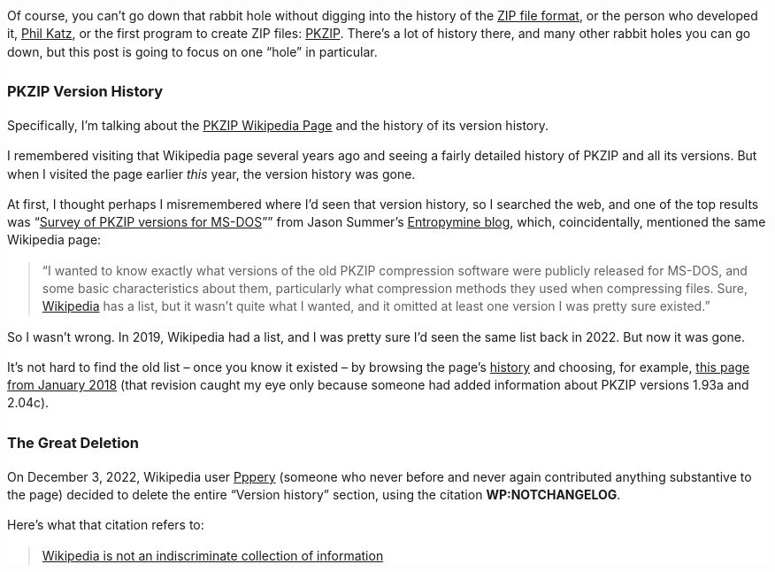 <p>Of course, you can’t go down that rabbit hole without digging into the history of the <a href="https://en.wikipedia.org/wiki/ZIP_(file_format)">ZIP file format</a>,
or the person who developed it, <a href="https://en.wikipedia.org/wiki/Phil_Katz">Phil Katz</a>, or the first program to create ZIP files: <a href="https://en.wikipedia.org/wiki/PKZIP">PKZIP</a>.
There’s a lot of history there, and many other rabbit holes you can go down, but this post is going to focus on one “hole” in particular.</p>

<h3 id="pkzip-version-history">PKZIP Version History</h3>

<p>Specifically, I’m talking about the <a href="https://en.wikipedia.org/wiki/PKZIP">PKZIP Wikipedia Page</a> and the history of its
version history.</p>

<p>I remembered visiting that Wikipedia page several years ago and seeing a fairly detailed history of PKZIP and all
its versions.  But when I visited the page earlier <em>this</em> year, the version history was gone.</p>

<p>At first, I thought perhaps I misremembered where I’d seen that version history, so I searched the web, and one of the top results
was “<a href="https://entropymine.wordpress.com/2019/08/09/survey-of-pkzip-versions-for-ms-dos/">Survey of PKZIP versions for MS-DOS</a>”” from Jason Summer’s <a href="https://entropymine.wordpress.com/">Entropymine blog</a>,
which, coincidentally, mentioned the same Wikipedia page:</p>

<blockquote>
  <p>“I wanted to know exactly what versions of the old PKZIP compression software were publicly released for MS-DOS,
and some basic characteristics about them, particularly what compression methods they used when compressing files.
Sure, <a href="https://en.wikipedia.org/wiki/PKZIP">Wikipedia</a> has a list, but it wasn’t quite what I wanted, and it omitted
at least one version I was pretty sure existed.”</p>
</blockquote>

<p>So I wasn’t wrong.  In 2019, Wikipedia had a list, and I was pretty sure I’d seen the same list back in 2022.  But now it was gone.</p>

<p>It’s not hard to find the old list – once you know it existed – by browsing the page’s <a href="https://en.wikipedia.org/w/index.php?title=PKZIP&amp;action=history">history</a>
and choosing, for example, <a href="https://en.wikipedia.org/w/index.php?title=PKZIP&amp;oldid=823135028">this page from January 2018</a>
(that revision caught my eye only because someone had added information about PKZIP versions 1.93a and 2.04c).</p>

<h3 id="the-great-deletion">The Great Deletion</h3>

<p>On December 3, 2022, Wikipedia user <a href="https://en.wikipedia.org/wiki/User:Pppery">Pppery</a> (someone who never before and never
again contributed anything substantive to the page) decided to delete the entire “Version history” section, using the
citation <strong>WP:NOTCHANGELOG</strong>.</p>

<p>Here’s what that citation refers to:</p>

<blockquote>
  <p><a href="https://en.wikipedia.org/wiki/Wikipedia:What_Wikipedia_is_not#Wikipedia_is_not_an_indiscriminate_collection_of_information">Wikipedia is not an indiscriminate collection of information</a></p>
